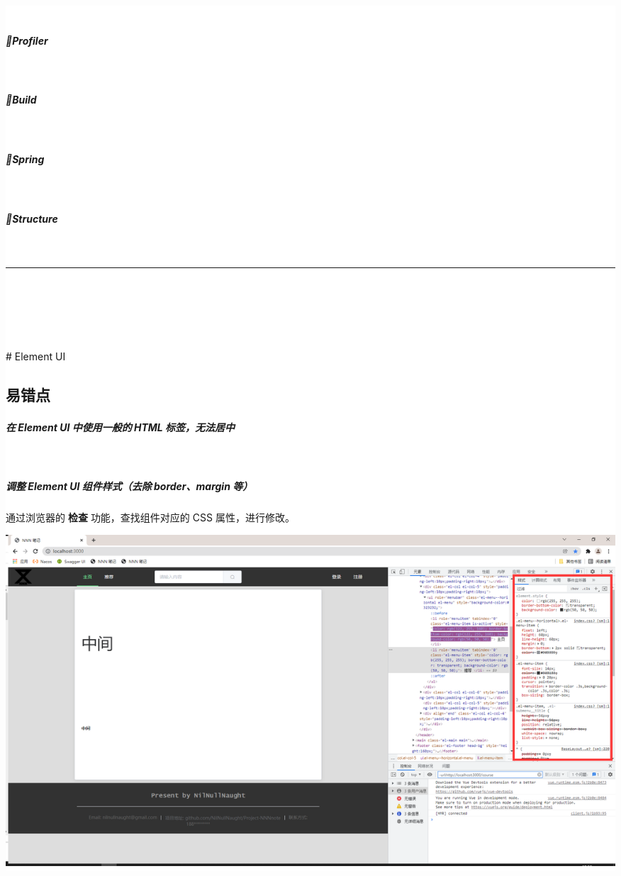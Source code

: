 <br>

##### 📌Profiler

<br>

##### 📌Build

<br>

##### 📌Spring

<br>

##### 📌Structure

<br>

---

<div STYLE="page-break-after: always;">
    <br>
	<br>
	<br>
	<br>
	<br>
</div>
# Element UI

## 易错点

##### 在 Element UI 中使用一般的 HTML 标签，无法居中

<br>

##### 调整 Element UI 组件样式（去除 border、margin 等）

通过浏览器的 **检查** 功能，查找组件对应的 CSS 属性，进行修改。

![image-20220120125235125](img/image-20220120125235125.png)

